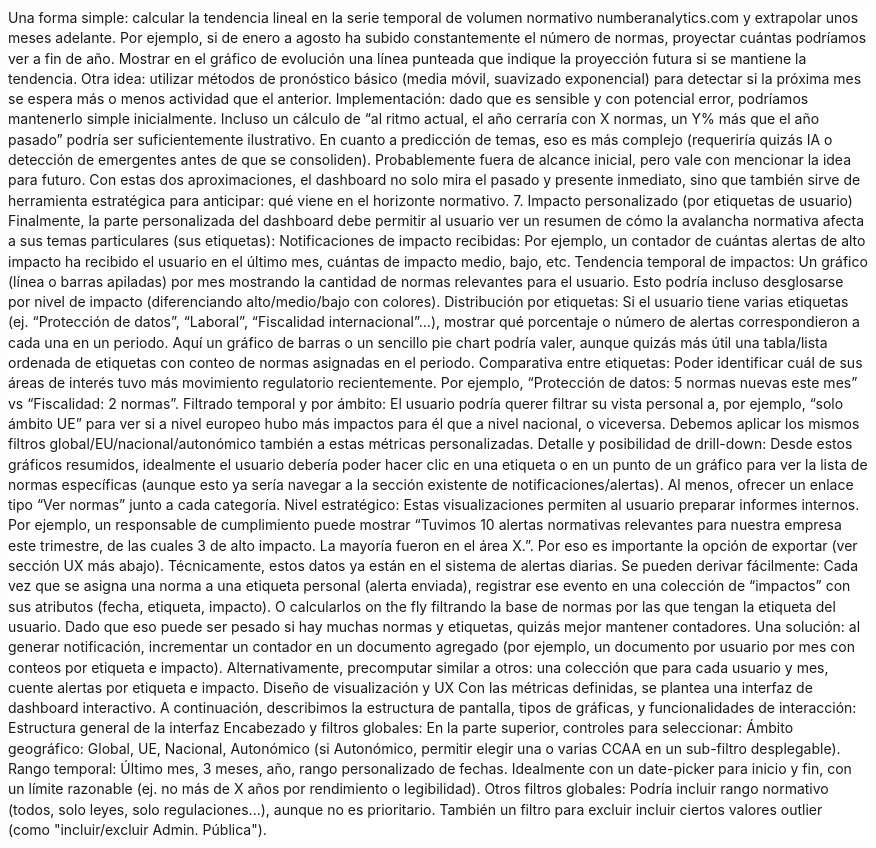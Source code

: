 Una forma simple: calcular la tendencia lineal en la serie temporal de volumen normativo
numberanalytics.com
 y extrapolar unos meses adelante. Por ejemplo, si de enero a agosto ha subido constantemente el número de normas, proyectar cuántas podríamos ver a fin de año.
Mostrar en el gráfico de evolución una línea punteada que indique la proyección futura si se mantiene la tendencia.
Otra idea: utilizar métodos de pronóstico básico (media móvil, suavizado exponencial) para detectar si la próxima mes se espera más o menos actividad que el anterior.
Implementación: dado que es sensible y con potencial error, podríamos mantenerlo simple inicialmente. Incluso un cálculo de “al ritmo actual, el año cerraría con X normas, un Y% más que el año pasado” podría ser suficientemente ilustrativo.
En cuanto a predicción de temas, eso es más complejo (requeriría quizás IA o detección de emergentes antes de que se consoliden). Probablemente fuera de alcance inicial, pero vale con mencionar la idea para futuro.
Con estas dos aproximaciones, el dashboard no solo mira el pasado y presente inmediato, sino que también sirve de herramienta estratégica para anticipar: qué viene en el horizonte normativo.
7. Impacto personalizado (por etiquetas de usuario)
Finalmente, la parte personalizada del dashboard debe permitir al usuario ver un resumen de cómo la avalancha normativa afecta a sus temas particulares (sus etiquetas):
Notificaciones de impacto recibidas: Por ejemplo, un contador de cuántas alertas de alto impacto ha recibido el usuario en el último mes, cuántas de impacto medio, bajo, etc.
Tendencia temporal de impactos: Un gráfico (línea o barras apiladas) por mes mostrando la cantidad de normas relevantes para el usuario. Esto podría incluso desglosarse por nivel de impacto (diferenciando alto/medio/bajo con colores).
Distribución por etiquetas: Si el usuario tiene varias etiquetas (ej. “Protección de datos”, “Laboral”, “Fiscalidad internacional”…), mostrar qué porcentaje o número de alertas correspondieron a cada una en un periodo. Aquí un gráfico de barras o un sencillo pie chart podría valer, aunque quizás más útil una tabla/lista ordenada de etiquetas con conteo de normas asignadas en el periodo.
Comparativa entre etiquetas: Poder identificar cuál de sus áreas de interés tuvo más movimiento regulatorio recientemente. Por ejemplo, “Protección de datos: 5 normas nuevas este mes” vs “Fiscalidad: 2 normas”.
Filtrado temporal y por ámbito: El usuario podría querer filtrar su vista personal a, por ejemplo, “solo ámbito UE” para ver si a nivel europeo hubo más impactos para él que a nivel nacional, o viceversa. Debemos aplicar los mismos filtros global/EU/nacional/autonómico también a estas métricas personalizadas.
Detalle y posibilidad de drill-down: Desde estos gráficos resumidos, idealmente el usuario debería poder hacer clic en una etiqueta o en un punto de un gráfico para ver la lista de normas específicas (aunque esto ya sería navegar a la sección existente de notificaciones/alertas). Al menos, ofrecer un enlace tipo “Ver normas” junto a cada categoría.
Nivel estratégico: Estas visualizaciones permiten al usuario preparar informes internos. Por ejemplo, un responsable de cumplimiento puede mostrar “Tuvimos 10 alertas normativas relevantes para nuestra empresa este trimestre, de las cuales 3 de alto impacto. La mayoría fueron en el área X.”. Por eso es importante la opción de exportar (ver sección UX más abajo).
Técnicamente, estos datos ya están en el sistema de alertas diarias. Se pueden derivar fácilmente:
Cada vez que se asigna una norma a una etiqueta personal (alerta enviada), registrar ese evento en una colección de “impactos” con sus atributos (fecha, etiqueta, impacto).
O calcularlos on the fly filtrando la base de normas por las que tengan la etiqueta del usuario. Dado que eso puede ser pesado si hay muchas normas y etiquetas, quizás mejor mantener contadores.
Una solución: al generar notificación, incrementar un contador en un documento agregado (por ejemplo, un documento por usuario por mes con conteos por etiqueta e impacto). Alternativamente, precomputar similar a otros: una colección que para cada usuario y mes, cuente alertas por etiqueta e impacto.
Diseño de visualización y UX
Con las métricas definidas, se plantea una interfaz de dashboard interactivo. A continuación, describimos la estructura de pantalla, tipos de gráficas, y funcionalidades de interacción:
Estructura general de la interfaz
Encabezado y filtros globales: En la parte superior, controles para seleccionar:
Ámbito geográfico: Global, UE, Nacional, Autonómico (si Autonómico, permitir elegir una o varias CCAA en un sub-filtro desplegable).
Rango temporal: Último mes, 3 meses, año, rango personalizado de fechas. Idealmente con un date-picker para inicio y fin, con un límite razonable (ej. no más de X años por rendimiento o legibilidad).
Otros filtros globales: Podría incluir rango normativo (todos, solo leyes, solo regulaciones...), aunque no es prioritario. También un filtro para excluir incluir ciertos valores outlier (como "incluir/excluir Admin. Pública").